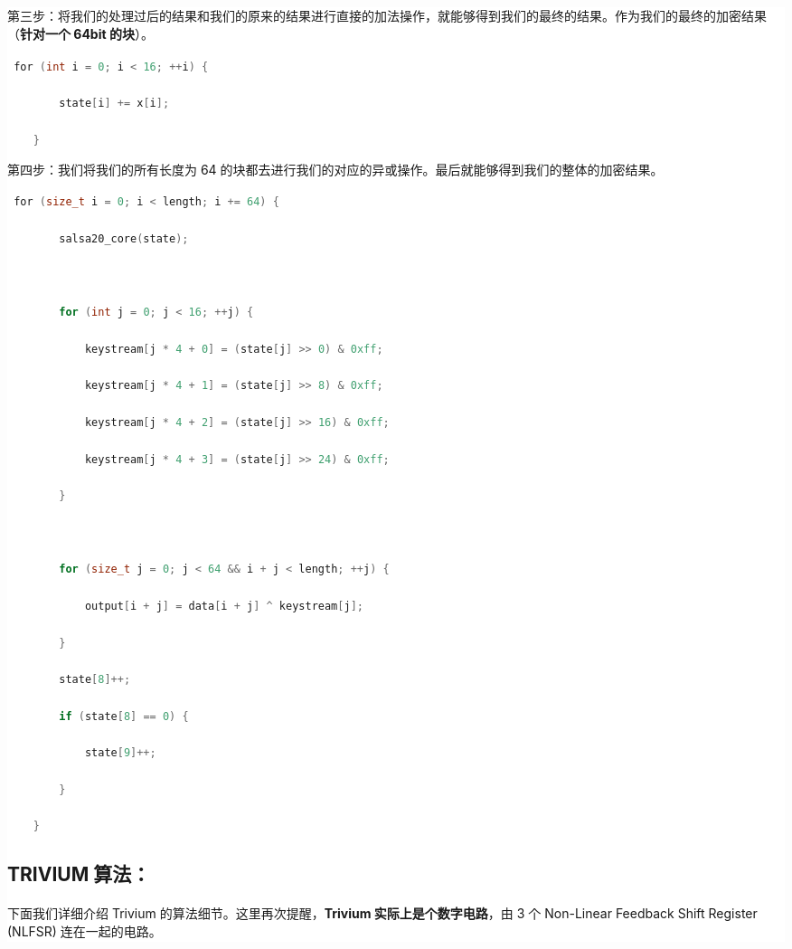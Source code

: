 第三步：将我们的处理过后的结果和我们的原来的结果进行直接的加法操作，就能够得到我们的最终的结果。作为我们的最终的加密结果（**针对一个 64bit 的块**）。
```cpp
 for (int i = 0; i < 16; ++i) {

        state[i] += x[i];

    }
```

第四步：我们将我们的所有长度为 64 的块都去进行我们的对应的异或操作。最后就能够得到我们的整体的加密结果。
```cpp
 for (size_t i = 0; i < length; i += 64) {

        salsa20_core(state);

  

        for (int j = 0; j < 16; ++j) {

            keystream[j * 4 + 0] = (state[j] >> 0) & 0xff;

            keystream[j * 4 + 1] = (state[j] >> 8) & 0xff;

            keystream[j * 4 + 2] = (state[j] >> 16) & 0xff;

            keystream[j * 4 + 3] = (state[j] >> 24) & 0xff;

        }

  

        for (size_t j = 0; j < 64 && i + j < length; ++j) {

            output[i + j] = data[i + j] ^ keystream[j];

        }

        state[8]++;

        if (state[8] == 0) {

            state[9]++;

        }

    }
```



## TRIVIUM 算法：
下面我们详细介绍 Trivium 的算法细节。这里再次提醒，**Trivium 实际上是个数字电路**，由 3 个 Non-Linear Feedback Shift Register (NLFSR) 连在一起的电路。
